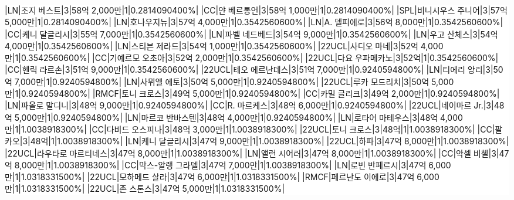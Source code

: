 |LN|조지 베스트|3|58억 2,000만|1|0.2814090400%|
|CC|얀 베르통언|3|58억 1,000만|1|0.2814090400%|
|SPL|비니시우스 주니어|3|57억 5,000만|1|0.2814090400%|
|LN|호나우지뉴|3|57억 4,000만|1|0.3542560600%|
|LN|A. 델피에로|3|56억 8,000만|1|0.3542560600%|
|CC|케니 달글리시|3|55억 7,000만|1|0.3542560600%|
|LN|파벨 네드베드|3|54억 9,000만|1|0.3542560600%|
|LN|우고 산체스|3|54억 4,000만|1|0.3542560600%|
|LN|스티븐 제라드|3|54억 1,000만|1|0.3542560600%|
|22UCL|사디오 마네|3|52억 4,000만|1|0.3542560600%|
|CC|기예르모 오초아|3|52억 2,000만|1|0.3542560600%|
|22UCL|다요 우파메카노|3|52억|1|0.3542560600%|
|CC|헨릭 라르손|3|51억 9,000만|1|0.3542560600%|
|22UCL|테오 에르난데스|3|51억 7,000만|1|0.9240594800%|
|LN|티에리 앙리|3|50억 7,000만|1|0.9240594800%|
|LN|사뮈엘 에토|3|50억 5,000만|1|0.9240594800%|
|22UCL|루카 모드리치|3|50억 5,000만|1|0.9240594800%|
|RMCF|토니 크로스|3|49억 5,000만|1|0.9240594800%|
|CC|카밀 글리크|3|49억 2,000만|1|0.9240594800%|
|LN|파올로 말디니|3|48억 9,000만|1|0.9240594800%|
|CC|R. 마르케스|3|48억 6,000만|1|0.9240594800%|
|22UCL|네이마르 Jr.|3|48억 5,000만|1|0.9240594800%|
|LN|마르코 반바스텐|3|48억 4,000만|1|0.9240594800%|
|LN|로타어 마테우스|3|48억 4,000만|1|1.0038918300%|
|CC|다비드 오스피나|3|48억 3,000만|1|1.0038918300%|
|22UCL|토니 크로스|3|48억|1|1.0038918300%|
|CC|팔카오|3|48억|1|1.0038918300%|
|LN|케니 달글리시|3|47억 9,000만|1|1.0038918300%|
|22UCL|하파|3|47억 8,000만|1|1.0038918300%|
|22UCL|라우타로 마르티네스|3|47억 8,000만|1|1.0038918300%|
|LN|앨런 시어러|3|47억 8,000만|1|1.0038918300%|
|CC|악셀 비첼|3|47억 8,000만|1|1.0038918300%|
|CC|막스-알랭 그라델|3|47억 7,000만|1|1.0038918300%|
|LN|로빈 반페르시|3|47억 6,000만|1|1.0318331500%|
|22UCL|모하메드 살라|3|47억 6,000만|1|1.0318331500%|
|RMCF|페르난도 이에로|3|47억 6,000만|1|1.0318331500%|
|22UCL|존 스톤스|3|47억 5,000만|1|1.0318331500%|